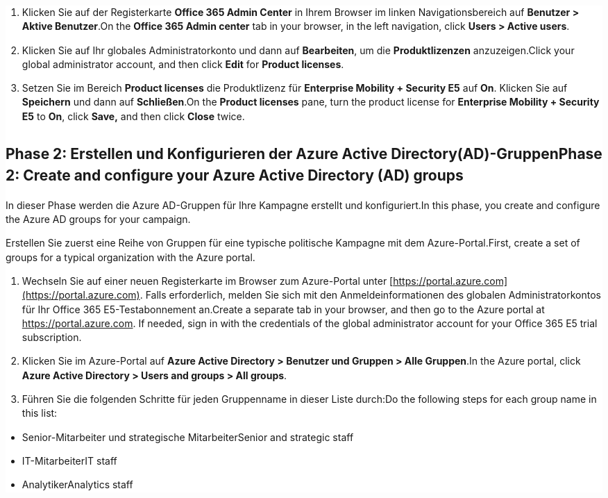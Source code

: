 1. <span data-ttu-id="ed8c4-119">Klicken Sie auf der Registerkarte **Office 365 Admin Center** in Ihrem Browser im linken Navigationsbereich auf **Benutzer > Aktive Benutzer**.</span><span class="sxs-lookup"><span data-stu-id="ed8c4-119">On the **Office 365 Admin center** tab in your browser, in the left navigation, click **Users > Active users**.</span></span>
    
2. <span data-ttu-id="ed8c4-120">Klicken Sie auf Ihr globales Administratorkonto und dann auf **Bearbeiten**, um die **Produktlizenzen** anzuzeigen.</span><span class="sxs-lookup"><span data-stu-id="ed8c4-120">Click your global administrator account, and then click **Edit** for **Product licenses**.</span></span>
    
3. <span data-ttu-id="ed8c4-121">Setzen Sie im Bereich **Product licenses** die Produktlizenz für **Enterprise Mobility + Security E5** auf **On**. Klicken Sie auf **Speichern** und dann auf **Schließen**.</span><span class="sxs-lookup"><span data-stu-id="ed8c4-121">On the **Product licenses** pane, turn the product license for **Enterprise Mobility + Security E5** to **On**, click **Save,** and then click **Close** twice.</span></span>
    
## <a name="phase-2-create-and-configure-your-azure-active-directory-ad-groups"></a><span data-ttu-id="ed8c4-122">Phase 2: Erstellen und Konfigurieren der Azure Active Directory(AD)-Gruppen</span><span class="sxs-lookup"><span data-stu-id="ed8c4-122">Phase 2: Create and configure your Azure Active Directory (AD) groups</span></span>

<span data-ttu-id="ed8c4-123">In dieser Phase werden die Azure AD-Gruppen für Ihre Kampagne erstellt und konfiguriert.</span><span class="sxs-lookup"><span data-stu-id="ed8c4-123">In this phase, you create and configure the Azure AD groups for your campaign.</span></span>
  
<span data-ttu-id="ed8c4-124">Erstellen Sie zuerst eine Reihe von Gruppen für eine typische politische Kampagne mit dem Azure-Portal.</span><span class="sxs-lookup"><span data-stu-id="ed8c4-124">First, create a set of groups for a typical organization with the Azure portal.</span></span>
  
1. <span data-ttu-id="ed8c4-125">Wechseln Sie auf einer neuen Registerkarte im Browser zum Azure-Portal unter [https://portal.azure.com](https://portal.azure.com). Falls erforderlich, melden Sie sich mit den Anmeldeinformationen des globalen Administratorkontos für Ihr Office 365 E5-Testabonnement an.</span><span class="sxs-lookup"><span data-stu-id="ed8c4-125">Create a separate tab in your browser, and then go to the Azure portal at https://portal.azure.com. If needed, sign in with the credentials of the global administrator account for your Office 365 E5 trial subscription.</span></span>
    
2. <span data-ttu-id="ed8c4-126">Klicken Sie im Azure-Portal auf **Azure Active Directory > Benutzer und Gruppen > Alle Gruppen**.</span><span class="sxs-lookup"><span data-stu-id="ed8c4-126">In the Azure portal, click **Azure Active Directory > Users and groups > All groups**.</span></span>
    
3. <span data-ttu-id="ed8c4-127">Führen Sie die folgenden Schritte für jeden Gruppenname in dieser Liste durch:</span><span class="sxs-lookup"><span data-stu-id="ed8c4-127">Do the following steps for each group name in this list:</span></span>
    
  - <span data-ttu-id="ed8c4-128">Senior-Mitarbeiter und strategische Mitarbeiter</span><span class="sxs-lookup"><span data-stu-id="ed8c4-128">Senior and strategic staff</span></span>
    
  - <span data-ttu-id="ed8c4-129">IT-Mitarbeiter</span><span class="sxs-lookup"><span data-stu-id="ed8c4-129">IT staff</span></span>
    
  - <span data-ttu-id="ed8c4-130">Analytiker</span><span class="sxs-lookup"><span data-stu-id="ed8c4-130">Analytics staff</span></span>
    